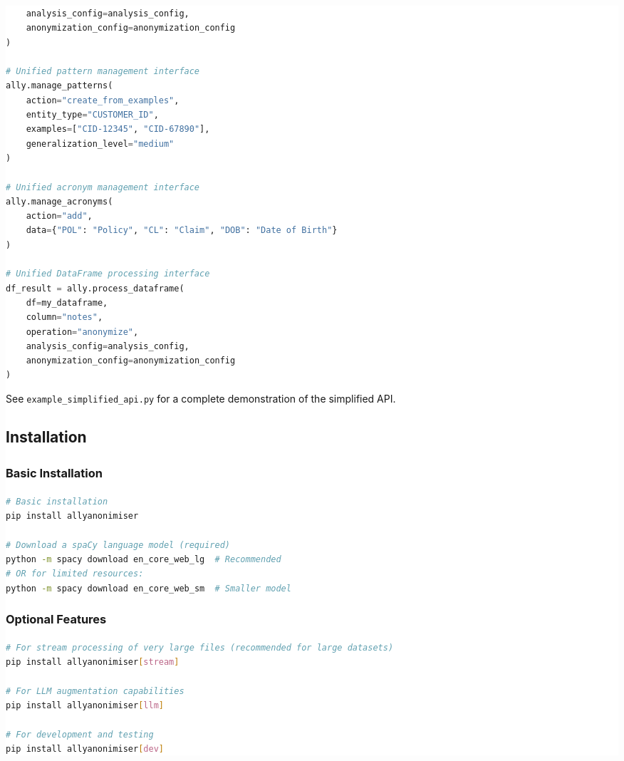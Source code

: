 ```python
    analysis_config=analysis_config,
    anonymization_config=anonymization_config
)

# Unified pattern management interface
ally.manage_patterns(
    action="create_from_examples",
    entity_type="CUSTOMER_ID",
    examples=["CID-12345", "CID-67890"],
    generalization_level="medium"
)

# Unified acronym management interface
ally.manage_acronyms(
    action="add",
    data={"POL": "Policy", "CL": "Claim", "DOB": "Date of Birth"}
)

# Unified DataFrame processing interface
df_result = ally.process_dataframe(
    df=my_dataframe,
    column="notes",
    operation="anonymize",
    analysis_config=analysis_config,
    anonymization_config=anonymization_config
)
```

See `example_simplified_api.py` for a complete demonstration of the simplified API.

## Installation

### Basic Installation

```bash
# Basic installation
pip install allyanonimiser

# Download a spaCy language model (required)
python -m spacy download en_core_web_lg  # Recommended
# OR for limited resources:
python -m spacy download en_core_web_sm  # Smaller model
```

### Optional Features

```bash
# For stream processing of very large files (recommended for large datasets)
pip install allyanonimiser[stream]

# For LLM augmentation capabilities
pip install allyanonimiser[llm]

# For development and testing
pip install allyanonimiser[dev]
```
